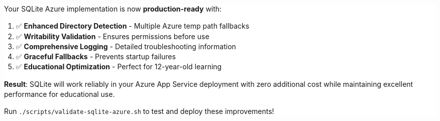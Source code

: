 Your SQLite Azure implementation is now **production-ready** with:

1. ✅ **Enhanced Directory Detection** - Multiple Azure temp path fallbacks
2. ✅ **Writability Validation** - Ensures permissions before use
3. ✅ **Comprehensive Logging** - Detailed troubleshooting information
4. ✅ **Graceful Fallbacks** - Prevents startup failures
5. ✅ **Educational Optimization** - Perfect for 12-year-old learning

**Result**: SQLite will work reliably in your Azure App Service deployment with zero additional cost while maintaining excellent performance for educational use.

Run `./scripts/validate-sqlite-azure.sh` to test and deploy these improvements!
